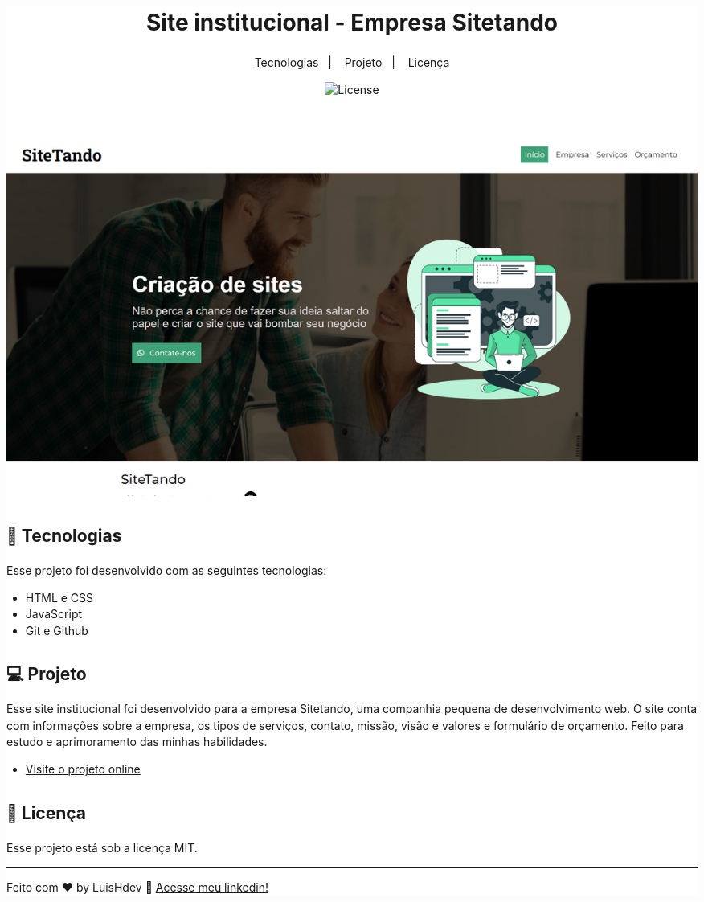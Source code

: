 <h1 align="center"> Site institucional - Empresa Sitetando </h1>

<p align="center">
  <a href="#-tecnologias">Tecnologias</a>&nbsp;&nbsp;&nbsp;|&nbsp;&nbsp;&nbsp;
  <a href="#-projeto">Projeto</a>&nbsp;&nbsp;&nbsp;|&nbsp;&nbsp;&nbsp;
  <a href="#memo-licença">Licença</a>
</p>

<p align="center">
  <img alt="License" src="https://img.shields.io/static/v1?label=license&message=MIT&color=49AA26&labelColor=000000">
</p>

<br>

<p align="center">
  <img alt="Página Home Sitetando" src="midia/preview.png" width="100%">
</p>

## 🚀 Tecnologias

Esse projeto foi desenvolvido com as seguintes tecnologias:

- HTML e CSS
- JavaScript
- Git e Github

## 💻 Projeto

Esse site institucional foi desenvolvido para a empresa Sitetando, uma companhia pequena de desenvolvimento web. O site conta com informações sobre a empresa, os tipos de serviços, contato, missão, visão e valores e formulário de orçamento. Feito para estudo e aprimoramento das minhas habilidades.

 - [Visite o projeto online](https://luishdev.github.io/Site-Institucional-Sitetando/)


## :memo: Licença

Esse projeto está sob a licença MIT.

---

Feito com ♥ by LuisHdev :wave: [Acesse meu linkedin!](linkedin.com/in/luis-henrique-a5a086250/)